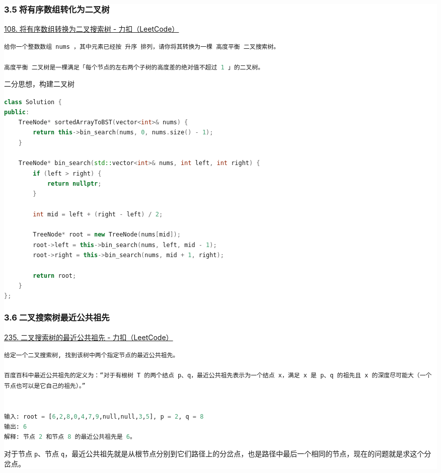 ### 3.5 将有序数组转化为二叉树

[108. 将有序数组转换为二叉搜索树 - 力扣（LeetCode）](https://leetcode.cn/problems/convert-sorted-array-to-binary-search-tree/description/ "108. 将有序数组转换为二叉搜索树 - 力扣（LeetCode）")

```python
给你一个整数数组 nums ，其中元素已经按 升序 排列，请你将其转换为一棵 高度平衡 二叉搜索树。

高度平衡 二叉树是一棵满足「每个节点的左右两个子树的高度差的绝对值不超过 1 」的二叉树。
```

二分思想，构建二叉树

```c++
class Solution {
public:
    TreeNode* sortedArrayToBST(vector<int>& nums) {
        return this->bin_search(nums, 0, nums.size() - 1);
    }

    TreeNode* bin_search(std::vector<int>& nums, int left, int right) {
        if (left > right) {
            return nullptr;
        }
        
        int mid = left + (right - left) / 2;

        TreeNode* root = new TreeNode(nums[mid]);
        root->left = this->bin_search(nums, left, mid - 1);
        root->right = this->bin_search(nums, mid + 1, right);

        return root;
    }
};
```

### 3.6 二叉搜索树最近公共祖先

[235. 二叉搜索树的最近公共祖先 - 力扣（LeetCode）](https://leetcode.cn/problems/lowest-common-ancestor-of-a-binary-search-tree/description/ "235. 二叉搜索树的最近公共祖先 - 力扣（LeetCode）")

```python
给定一个二叉搜索树, 找到该树中两个指定节点的最近公共祖先。

百度百科中最近公共祖先的定义为：“对于有根树 T 的两个结点 p、q，最近公共祖先表示为一个结点 x，满足 x 是 p、q 的祖先且 x 的深度尽可能大（一个节点也可以是它自己的祖先）。”


输入: root = [6,2,8,0,4,7,9,null,null,3,5], p = 2, q = 8
输出: 6 
解释: 节点 2 和节点 8 的最近公共祖先是 6。

```

对于节点 `p`、节点 `q`，最近公共祖先就是从根节点分别到它们路径上的分岔点，也是路径中最后一个相同的节点，现在的问题就是求这个分岔点。
